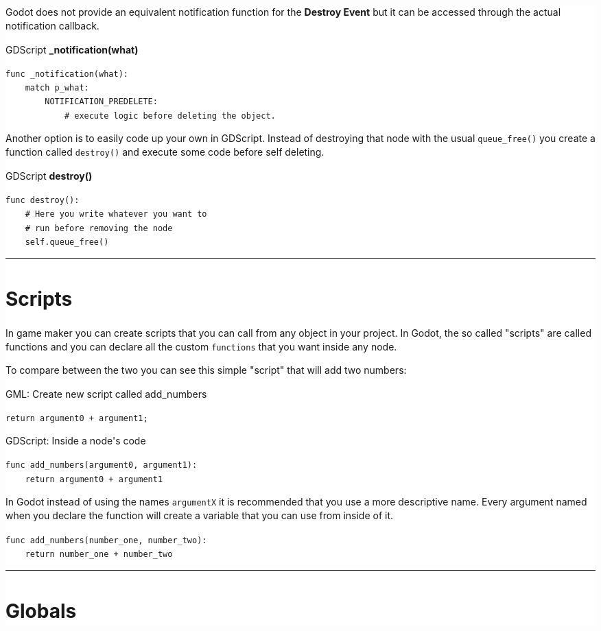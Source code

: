Godot does not provide an equivalent notification function for the **Destroy Event** but it can be accessed through the actual notification callback.

GDScript **_notification(what)**
```gdscript
func _notification(what):
    match p_what:
        NOTIFICATION_PREDELETE:
            # execute logic before deleting the object.
```

Another option is to easily code up your own in GDScript. Instead of destroying that node with the usual `queue_free()` you create a function called `destroy()` and execute some code before self deleting.

GDScript **destroy()**
```gdscript
func destroy():
    # Here you write whatever you want to 
    # run before removing the node
    self.queue_free()
```

---

# Scripts

In game maker you can create scripts that you can call from any object in your project. In Godot, the so called "scripts" are called functions and you can declare all the custom `functions` that you want inside any node.

To compare between the two you can see this simple "script" that will add two numbers:

GML: Create new script called add_numbers
```gml
return argument0 + argument1;
```

GDScript: Inside a node's code
```gdscript
func add_numbers(argument0, argument1):
    return argument0 + argument1
```

In Godot instead of using the names `argumentX` it is recommended that you use a more descriptive name. Every argument named when you declare the function will create a variable that you can use from inside of it.

```gdscript
func add_numbers(number_one, number_two):
    return number_one + number_two
```

---

# Globals
